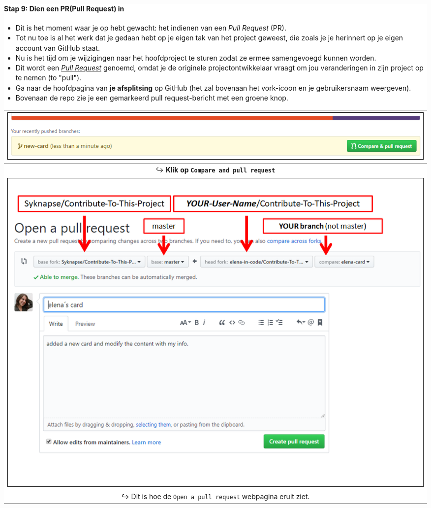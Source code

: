 #### Stap 9: Dien een PR(Pull Request) in

- Dit is het moment waar je op hebt gewacht: het indienen van een _Pull Request_ (PR).
- Tot nu toe is al het werk dat je gedaan hebt op je eigen tak van het project geweest, die zoals je je herinnert op je eigen account van GitHub staat.
- Nu is het tijd om je wijzigingen naar het hoofdproject te sturen zodat ze ermee samengevoegd kunnen worden.
- Dit wordt een [_Pull Request_](https://help.github.com/articles/about-pull-requests/ 'About Pull Requests - GitHub Help') genoemd, omdat je de originele projectontwikkelaar vraagt om jou veranderingen in zijn project op te nemen (to "pull").
- Ga naar de hoofdpagina van **je afsplitsing** op GitHub (het zal bovenaan het vork-icoon en je gebruikersnaam weergeven).
- Bovenaan de repo zie je een gemarkeerd pull request-bericht met een groene knop.

|  ![Submit a Pull Request](/readme-only/pull-request.PNG 'Dit staat meestal bovenaan de pagina, onder de beschrijving en boven de projectbestanden en -mappen.')  |
| :-------------------------------------------------------------------------------------------------------------------------------------------------------------------: |
|                                                    :arrow_right_hook: **Klik op `Compare and pull request`**                                                     |
| ![Open a Pull Request](/readme-only/pull-request-branches.PNG 'Je vraagt om je tak (branch) van je afsplitsing (fork) samen te voegen in de hoofdtak van het originele project') |
|                                              :arrow_right_hook: Dit is hoe de `Open a pull request` webpagina eruit ziet.                                               |
